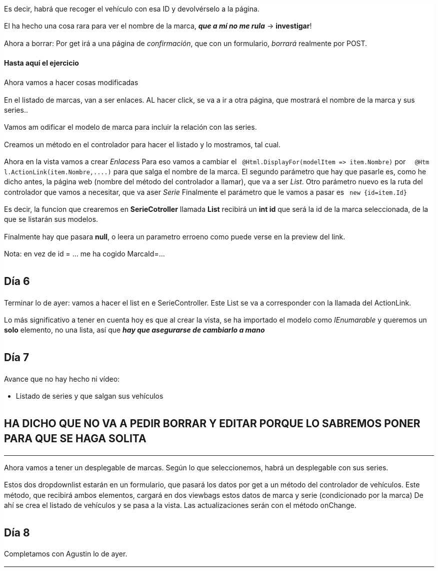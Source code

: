 Es decir, habrá que recoger el vehículo con esa ID y devolvérselo a la página.

El ha hecho una cosa rara para ver el nombre de la marca, ***que a mí no me rula*** -> **investigar**!

Ahora a borrar:
Por get irá a una página de *confirmación*, que con un formulario, *borrará* realmente por POST.

#### Hasta aquí el ejercicio ####

Ahora vamos a hacer cosas modificadas

En el listado de marcas, van a ser enlaces. AL hacer click, se va a ir a otra página, que mostrará el nombre de la marca y sus series..

Vamos am odificar el modelo de marca para incluir la relación con las series.

Creamos un método en el controlador para hacer el listado y lo mostramos, tal cual.

Ahora en la vista vamos a crear *Enlaces*s
Para eso vamos a cambiar el ``` @Html.DisplayFor(modelItem => item.Nombre)``` por ```  @Html.ActionLink(item.Nombre,....)``` para que salga el nombre de la marca.
El segundo parámetro que hay que pasarle es, como he dicho antes, la página web (nombre del método del controlador a llamar), que va a ser *List*. Otro parámetro nuevo es la ruta del controlador que vamos a necesitar, que va aser *Serie* Finalmente el parámetro que le vamos a pasar es
 ``` new {id=item.Id}```

Es decir, la funcion que crearemos en **SerieCotroller** llamada **List** recibirá un **int id** que será la id de la marca seleccionada, de la que se listarán sus modelos.

Finalmente hay que pasara **null**, o leera un parametro erroeno como puede verse en la preview del link.

Nota: en vez de id = ...  me ha cogido MarcaId=...

## Día 6
Terminar lo de ayer: vamos a hacer el list en e SerieController. Este List se va a corresponder con la llamada del ActionLink.

Lo más significativo a tener en cuenta hoy es que al crear la vista, se ha importado el modelo como *IEnumarable* y queremos un **solo** elemento, no una lista, así que ***hay que asegurarse de cambiarlo a mano***

## Día 7

Avance que no hay hecho ni vídeo:

* Listado de series y que salgan sus vehículos

## HA DICHO QUE NO VA A PEDIR BORRAR Y EDITAR PORQUE LO SABREMOS PONER PARA QUE SE HAGA SOLITA ##

---

Ahora vamos a tener un desplegable de marcas. Según lo que seleccionemos, habrá un desplegable con sus series.

Estos dos dropdownlist estarán en un formulario, que pasará los datos por get a un método del controlador de vehículos. Este método, que recibirá ambos elementos, cargará en dos viewbags estos datos de marca y serie (condicionado por la marca)
De ahí se crea el listado de vehículos y se pasa a la vista.
Las actualizaciones serán con el método onChange.

## Día 8

Completamos con Agustin lo de ayer.

---
 ```